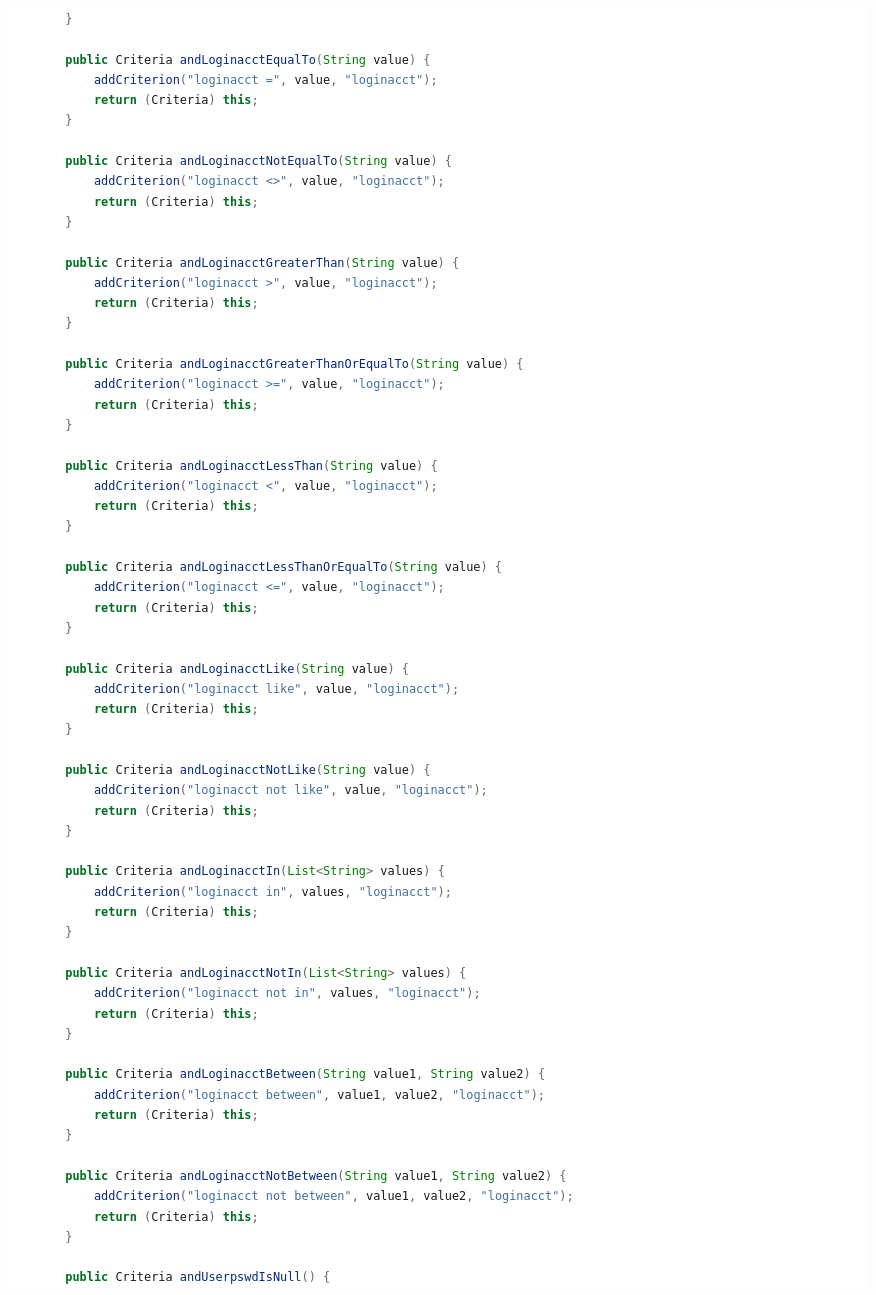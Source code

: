 ```java
        }

        public Criteria andLoginacctEqualTo(String value) {
            addCriterion("loginacct =", value, "loginacct");
            return (Criteria) this;
        }

        public Criteria andLoginacctNotEqualTo(String value) {
            addCriterion("loginacct <>", value, "loginacct");
            return (Criteria) this;
        }

        public Criteria andLoginacctGreaterThan(String value) {
            addCriterion("loginacct >", value, "loginacct");
            return (Criteria) this;
        }

        public Criteria andLoginacctGreaterThanOrEqualTo(String value) {
            addCriterion("loginacct >=", value, "loginacct");
            return (Criteria) this;
        }

        public Criteria andLoginacctLessThan(String value) {
            addCriterion("loginacct <", value, "loginacct");
            return (Criteria) this;
        }

        public Criteria andLoginacctLessThanOrEqualTo(String value) {
            addCriterion("loginacct <=", value, "loginacct");
            return (Criteria) this;
        }

        public Criteria andLoginacctLike(String value) {
            addCriterion("loginacct like", value, "loginacct");
            return (Criteria) this;
        }

        public Criteria andLoginacctNotLike(String value) {
            addCriterion("loginacct not like", value, "loginacct");
            return (Criteria) this;
        }

        public Criteria andLoginacctIn(List<String> values) {
            addCriterion("loginacct in", values, "loginacct");
            return (Criteria) this;
        }

        public Criteria andLoginacctNotIn(List<String> values) {
            addCriterion("loginacct not in", values, "loginacct");
            return (Criteria) this;
        }

        public Criteria andLoginacctBetween(String value1, String value2) {
            addCriterion("loginacct between", value1, value2, "loginacct");
            return (Criteria) this;
        }

        public Criteria andLoginacctNotBetween(String value1, String value2) {
            addCriterion("loginacct not between", value1, value2, "loginacct");
            return (Criteria) this;
        }

        public Criteria andUserpswdIsNull() {
```
